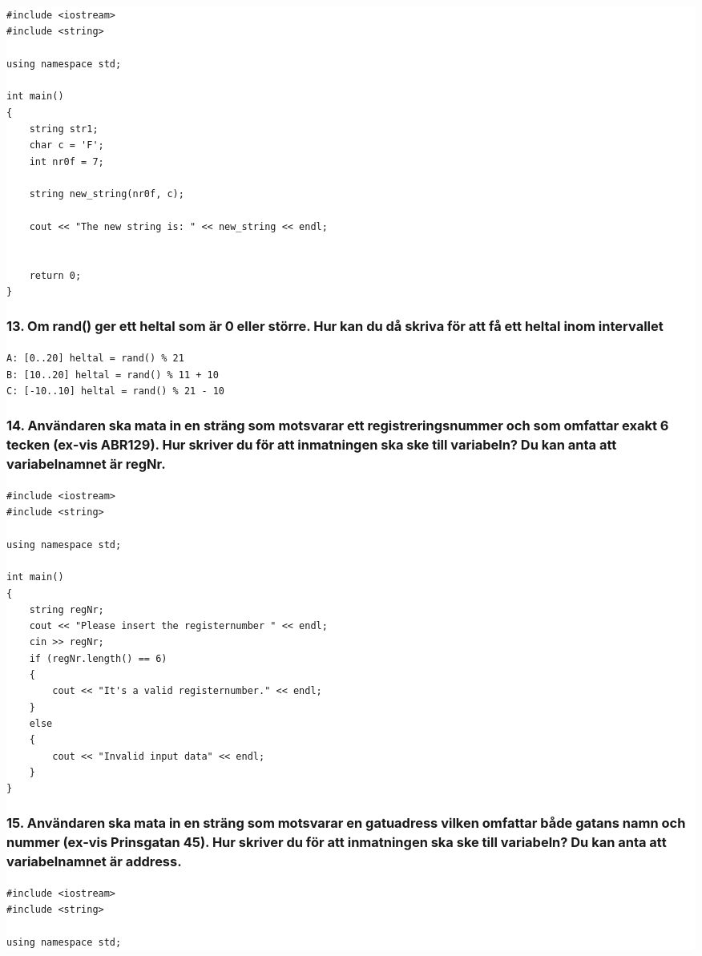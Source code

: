 ````
#include <iostream>
#include <string>

using namespace std;

int main()
{
    string str1;
    char c = 'F';
    int nr0f = 7;
    
    string new_string(nr0f, c);

    cout << "The new string is: " << new_string << endl;


    return 0;
}
````  
### 13. Om rand() ger ett heltal som är 0 eller större. Hur kan du då skriva för att få ett heltal inom intervallet
```
A: [0..20] heltal = rand() % 21
B: [10..20] heltal = rand() % 11 + 10
C: [-10..10] heltal = rand() % 21 - 10
```

### 14. Användaren ska mata in en sträng som motsvarar ett registreringsnummer och som omfattar exakt 6 tecken (ex-vis ABR129). Hur skriver du för att inmatningen ska ske till variabeln? Du kan anta att variabelnamnet är regNr.
````
#include <iostream>
#include <string>

using namespace std;

int main() 
{
    string regNr;
    cout << "Please insert the registernumber " << endl;
    cin >> regNr;
    if (regNr.length() == 6)
    {
        cout << "It's a valid registernumber." << endl;
    }
    else
    {
        cout << "Invalid input data" << endl;
    }
}
````
### 15. Användaren ska mata in en sträng som motsvarar en gatuadress vilken omfattar både gatans namn och nummer (ex-vis Prinsgatan 45). Hur skriver du för att inmatningen ska ske till variabeln? Du kan anta att variabelnamnet är address.
```
#include <iostream>
#include <string>

using namespace std;

```
